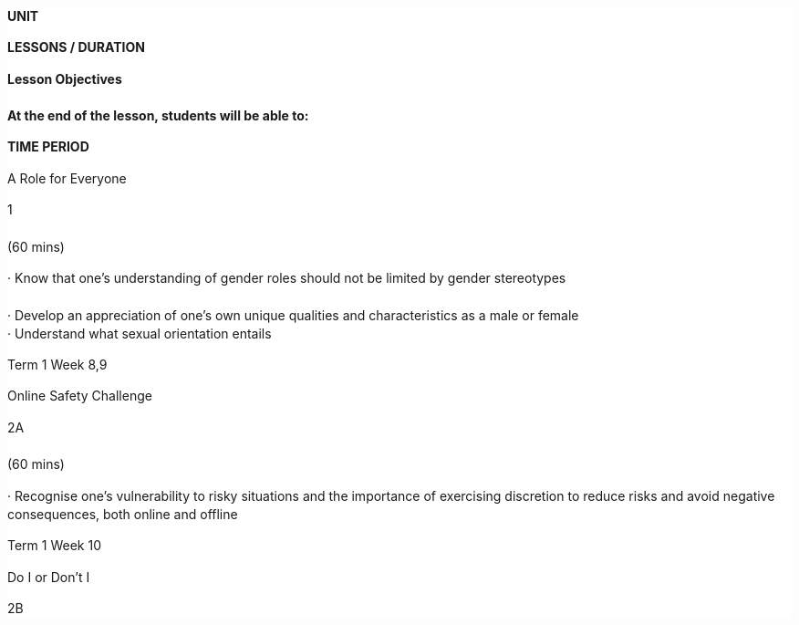 <tbody>
<tr>
<td rowspan="1" colspan="1">
<p><strong>UNIT</strong>
</p>
</td>
<td rowspan="1" colspan="1">
<p><strong>LESSONS / DURATION</strong>
</p>
</td>
<td rowspan="1" colspan="1">
<p><strong>Lesson Objectives<br><br>At the end of the lesson, students will be able to:</strong>
</p>
</td>
<td rowspan="1" colspan="1">
<p><strong>TIME PERIOD</strong>
</p>
</td>
</tr>
<tr>
<td rowspan="1" colspan="1">
<p>A Role for Everyone</p>
</td>
<td rowspan="1" colspan="1">
<p>1
<br>
<br>(60 mins)</p>
</td>
<td rowspan="1" colspan="1">
<p>· Know that one’s understanding of gender roles should not be limited
by gender stereotypes
<br>
<br>· Develop an appreciation of one’s own unique qualities and characteristics
as a male or female
<br>· Understand what sexual orientation entails</p>
</td>
<td rowspan="1" colspan="1">
<p>Term 1 Week 8,9</p>
</td>
</tr>
<tr>
<td rowspan="1" colspan="1">
<p>Online Safety Challenge</p>
</td>
<td rowspan="1" colspan="1">
<p>2A
<br>
<br>(60 mins)</p>
</td>
<td rowspan="1" colspan="1">
<p>· Recognise one’s vulnerability to risky situations and the importance
of exercising discretion to reduce risks and avoid negative consequences,
both online and offline</p>
</td>
<td rowspan="1" colspan="1">
<p>Term 1 Week 10</p>
</td>
</tr>
<tr>
<td rowspan="1" colspan="1">
<p>Do I or Don’t I</p>
</td>
<td rowspan="1" colspan="1">
<p>2B